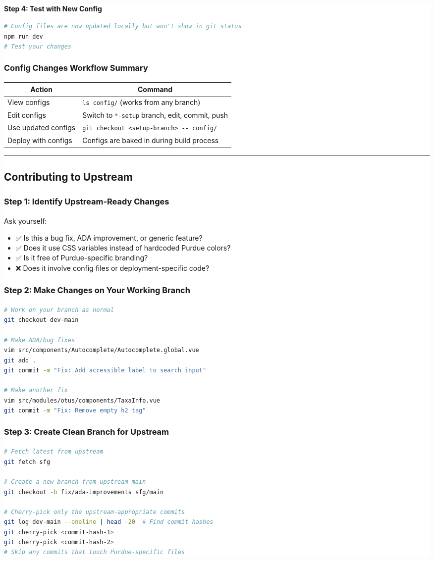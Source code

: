 **Step 4: Test with New Config**
```bash
# Config files are now updated locally but won't show in git status
npm run dev
# Test your changes
```

### Config Changes Workflow Summary

| Action | Command |
|--------|---------|
| View configs | `ls config/` (works from any branch) |
| Edit configs | Switch to `*-setup` branch, edit, commit, push |
| Use updated configs | `git checkout <setup-branch> -- config/` |
| Deploy with configs | Configs are baked in during build process |

---

## Contributing to Upstream

### Step 1: Identify Upstream-Ready Changes

Ask yourself:
- ✅ Is this a bug fix, ADA improvement, or generic feature?
- ✅ Does it use CSS variables instead of hardcoded Purdue colors?
- ✅ Is it free of Purdue-specific branding?
- ❌ Does it involve config files or deployment-specific code?

### Step 2: Make Changes on Your Working Branch

```bash
# Work on your branch as normal
git checkout dev-main

# Make ADA/bug fixes
vim src/components/Autocomplete/Autocomplete.global.vue
git add .
git commit -m "Fix: Add accessible label to search input"

# Make another fix
vim src/modules/otus/components/TaxaInfo.vue
git commit -m "Fix: Remove empty h2 tag"
```

### Step 3: Create Clean Branch for Upstream

```bash
# Fetch latest from upstream
git fetch sfg

# Create a new branch from upstream main
git checkout -b fix/ada-improvements sfg/main

# Cherry-pick only the upstream-appropriate commits
git log dev-main --oneline | head -20  # Find commit hashes
git cherry-pick <commit-hash-1>
git cherry-pick <commit-hash-2>
# Skip any commits that touch Purdue-specific files
```

